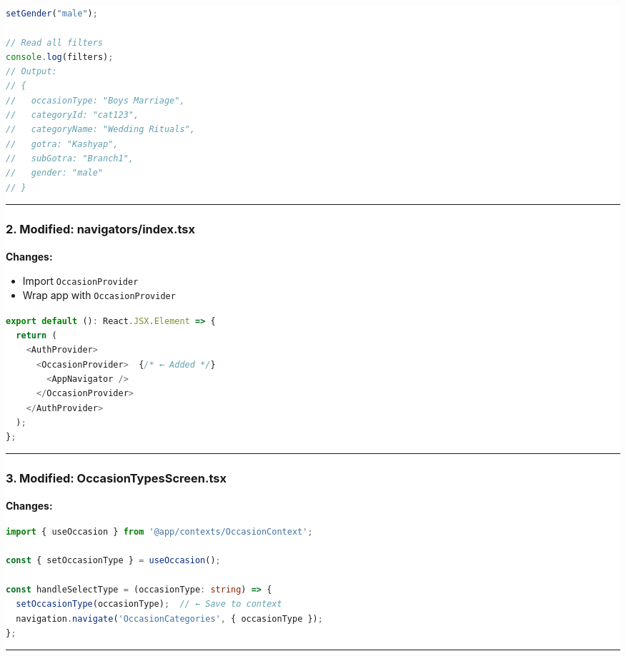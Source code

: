 ```typescript
setGender("male");

// Read all filters
console.log(filters);
// Output:
// {
//   occasionType: "Boys Marriage",
//   categoryId: "cat123",
//   categoryName: "Wedding Rituals",
//   gotra: "Kashyap",
//   subGotra: "Branch1",
//   gender: "male"
// }
```

---

### 2. **Modified: navigators/index.tsx**

**Changes:**
- Import `OccasionProvider`
- Wrap app with `OccasionProvider`

```typescript
export default (): React.JSX.Element => {
  return (
    <AuthProvider>
      <OccasionProvider>  {/* ← Added */}
        <AppNavigator />
      </OccasionProvider>
    </AuthProvider>
  );
};
```

---

### 3. **Modified: OccasionTypesScreen.tsx**

**Changes:**
```typescript
import { useOccasion } from '@app/contexts/OccasionContext';

const { setOccasionType } = useOccasion();

const handleSelectType = (occasionType: string) => {
  setOccasionType(occasionType);  // ← Save to context
  navigation.navigate('OccasionCategories', { occasionType });
};
```

---
